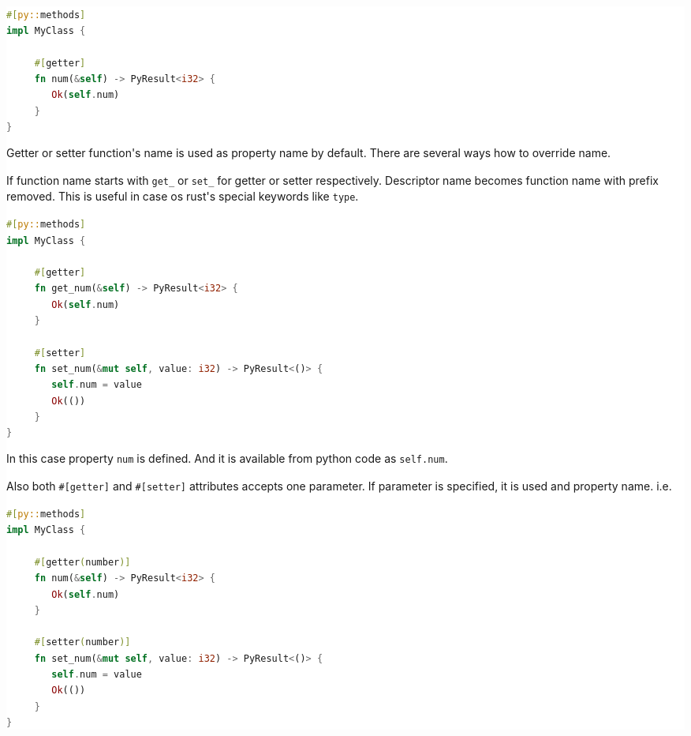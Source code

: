 ```rust
#[py::methods]
impl MyClass {

     #[getter]
     fn num(&self) -> PyResult<i32> {
        Ok(self.num)
     }
}
```

Getter or setter function's name is used as property name by default. There are several
ways how to override name.

If function name starts with `get_` or `set_` for getter or setter respectively.
Descriptor name becomes function name with prefix removed. This is useful in case os
rust's special keywords like `type`.

```rust
#[py::methods]
impl MyClass {

     #[getter]
     fn get_num(&self) -> PyResult<i32> {
        Ok(self.num)
     }

     #[setter]
     fn set_num(&mut self, value: i32) -> PyResult<()> {
        self.num = value
        Ok(())
     }
}
```

In this case property `num` is defined. And it is available from python code as `self.num`.

Also both `#[getter]` and `#[setter]` attributes accepts one parameter.
If parameter is specified, it is used and property name. i.e.

```rust
#[py::methods]
impl MyClass {

     #[getter(number)]
     fn num(&self) -> PyResult<i32> {
        Ok(self.num)
     }

     #[setter(number)]
     fn set_num(&mut self, value: i32) -> PyResult<()> {
        self.num = value
        Ok(())
     }
}
```
